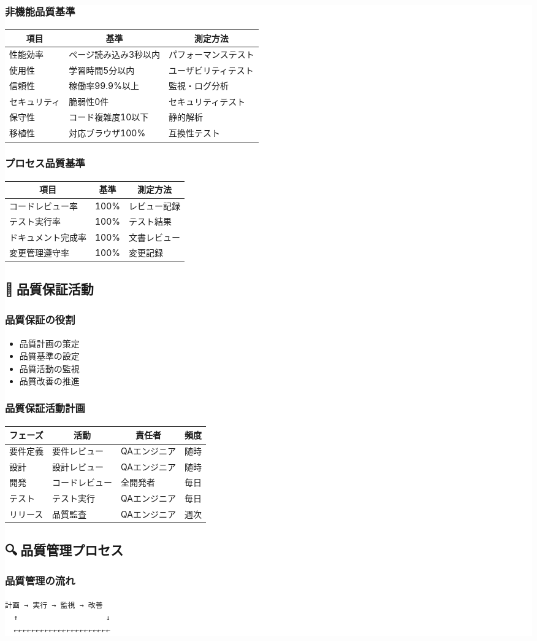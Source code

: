 ### 非機能品質基準
| 項目 | 基準 | 測定方法 |
|------|------|----------|
| 性能効率 | ページ読み込み3秒以内 | パフォーマンステスト |
| 使用性 | 学習時間5分以内 | ユーザビリティテスト |
| 信頼性 | 稼働率99.9%以上 | 監視・ログ分析 |
| セキュリティ | 脆弱性0件 | セキュリティテスト |
| 保守性 | コード複雑度10以下 | 静的解析 |
| 移植性 | 対応ブラウザ100% | 互換性テスト |

### プロセス品質基準
| 項目 | 基準 | 測定方法 |
|------|------|----------|
| コードレビュー率 | 100% | レビュー記録 |
| テスト実行率 | 100% | テスト結果 |
| ドキュメント完成率 | 100% | 文書レビュー |
| 変更管理遵守率 | 100% | 変更記録 |

## 🧪 品質保証活動

### 品質保証の役割
- 品質計画の策定
- 品質基準の設定
- 品質活動の監視
- 品質改善の推進

### 品質保証活動計画
| フェーズ | 活動 | 責任者 | 頻度 |
|----------|------|--------|------|
| 要件定義 | 要件レビュー | QAエンジニア | 随時 |
| 設計 | 設計レビュー | QAエンジニア | 随時 |
| 開発 | コードレビュー | 全開発者 | 毎日 |
| テスト | テスト実行 | QAエンジニア | 毎日 |
| リリース | 品質監査 | QAエンジニア | 週次 |

## 🔍 品質管理プロセス

### 品質管理の流れ
```
計画 → 実行 → 監視 → 改善
  ↑                    ↓
  ←←←←←←←←←←←←←←←←←←←←←←
```
